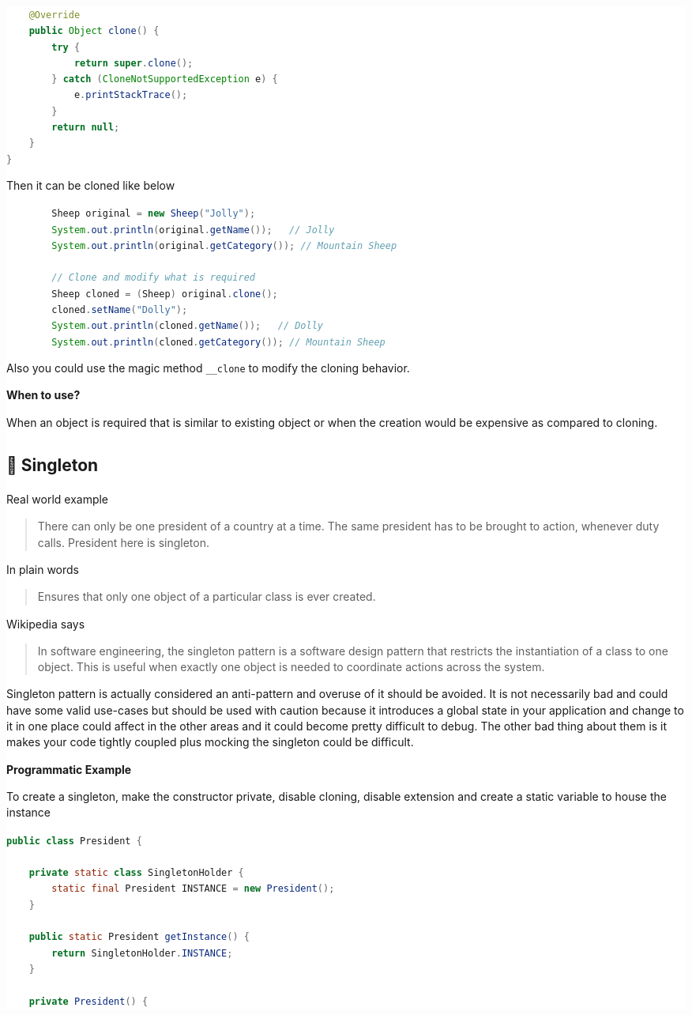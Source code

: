 ```java
    @Override
    public Object clone() {
        try {
            return super.clone();
        } catch (CloneNotSupportedException e) {
            e.printStackTrace();
        }
        return null;
    }
}
```
Then it can be cloned like below
```java
        Sheep original = new Sheep("Jolly");
        System.out.println(original.getName());   // Jolly
        System.out.println(original.getCategory()); // Mountain Sheep

        // Clone and modify what is required
        Sheep cloned = (Sheep) original.clone();
        cloned.setName("Dolly");
        System.out.println(cloned.getName());   // Dolly
        System.out.println(cloned.getCategory()); // Mountain Sheep
```

Also you could use the magic method `__clone` to modify the cloning behavior.

**When to use?**

When an object is required that is similar to existing object or when the creation would be expensive as compared to cloning.

💍 Singleton
------------
Real world example
> There can only be one president of a country at a time. The same president has to be brought to action, whenever duty calls. President here is singleton.

In plain words
> Ensures that only one object of a particular class is ever created.

Wikipedia says
> In software engineering, the singleton pattern is a software design pattern that restricts the instantiation of a class to one object. This is useful when exactly one object is needed to coordinate actions across the system.

Singleton pattern is actually considered an anti-pattern and overuse of it should be avoided. It is not necessarily bad and could have some valid use-cases but should be used with caution because it introduces a global state in your application and change to it in one place could affect in the other areas and it could become pretty difficult to debug. The other bad thing about them is it makes your code tightly coupled plus mocking the singleton could be difficult.

**Programmatic Example**

To create a singleton, make the constructor private, disable cloning, disable extension and create a static variable to house the instance
```java
public class President {

    private static class SingletonHolder {
        static final President INSTANCE = new President();
    }

    public static President getInstance() {
        return SingletonHolder.INSTANCE;
    }

    private President() {
```